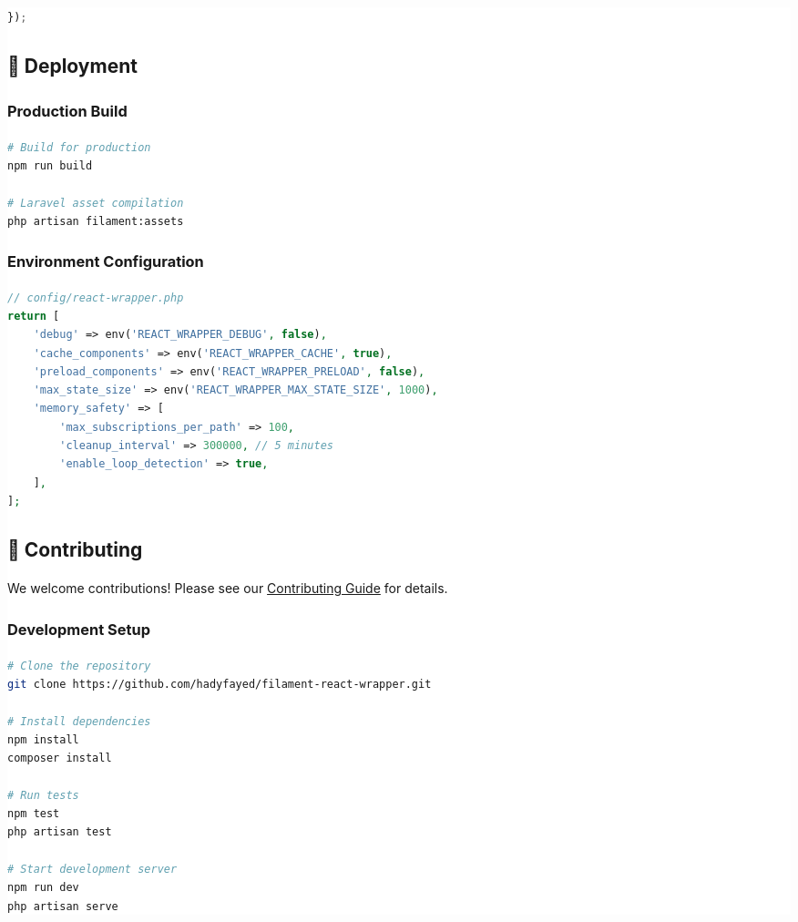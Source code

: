 ```typescript
});
```

## 🚀 Deployment

### Production Build

```bash
# Build for production
npm run build

# Laravel asset compilation
php artisan filament:assets
```

### Environment Configuration

```php
// config/react-wrapper.php
return [
    'debug' => env('REACT_WRAPPER_DEBUG', false),
    'cache_components' => env('REACT_WRAPPER_CACHE', true),
    'preload_components' => env('REACT_WRAPPER_PRELOAD', false),
    'max_state_size' => env('REACT_WRAPPER_MAX_STATE_SIZE', 1000),
    'memory_safety' => [
        'max_subscriptions_per_path' => 100,
        'cleanup_interval' => 300000, // 5 minutes
        'enable_loop_detection' => true,
    ],
];
```

## 🤝 Contributing

We welcome contributions! Please see our [Contributing Guide](CONTRIBUTING.md) for details.

### Development Setup

```bash
# Clone the repository
git clone https://github.com/hadyfayed/filament-react-wrapper.git

# Install dependencies
npm install
composer install

# Run tests
npm test
php artisan test

# Start development server
npm run dev
php artisan serve
```

